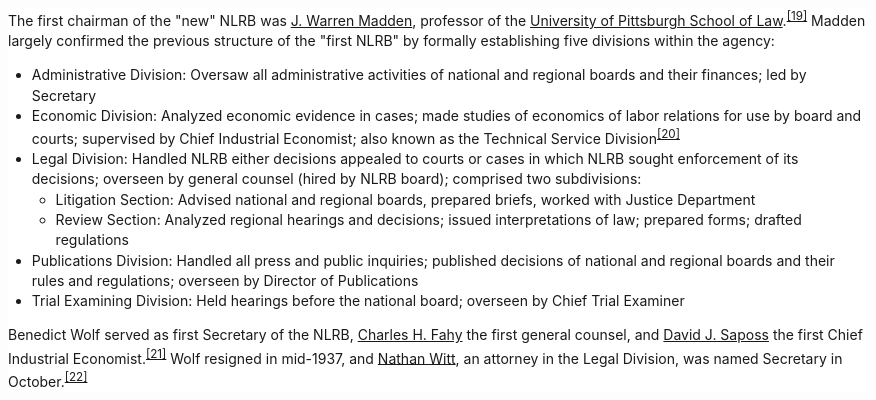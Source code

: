 The first chairman of the "new" NLRB was [J. Warren Madden](https://en.wikipedia.org/wiki/J._Warren_Madden "J. Warren Madden"), professor of the [University of Pittsburgh School of Law](https://en.wikipedia.org/wiki/University_of_Pittsburgh_School_of_Law "University of Pittsburgh School of Law").<sup id="cite_ref-19"><a href="https://en.wikipedia.org/wiki/National_Labor_Relations_Board#cite_note-19">[19]</a></sup> Madden largely confirmed the previous structure of the "first NLRB" by formally establishing five divisions within the agency:

-   Administrative Division: Oversaw all administrative activities of national and regional boards and their finances; led by Secretary
-   Economic Division: Analyzed economic evidence in cases; made studies of economics of labor relations for use by board and courts; supervised by Chief Industrial Economist; also known as the Technical Service Division<sup id="cite_ref-FOOTNOTEGross1974219_20-0"><a href="https://en.wikipedia.org/wiki/National_Labor_Relations_Board#cite_note-FOOTNOTEGross1974219-20">[20]</a></sup>
-   Legal Division: Handled NLRB either decisions appealed to courts or cases in which NLRB sought enforcement of its decisions; overseen by general counsel (hired by NLRB board); comprised two subdivisions:
    -   Litigation Section: Advised national and regional boards, prepared briefs, worked with Justice Department
    -   Review Section: Analyzed regional hearings and decisions; issued interpretations of law; prepared forms; drafted regulations
-   Publications Division: Handled all press and public inquiries; published decisions of national and regional boards and their rules and regulations; overseen by Director of Publications
-   Trial Examining Division: Held hearings before the national board; overseen by Chief Trial Examiner

Benedict Wolf served as first Secretary of the NLRB, [Charles H. Fahy](https://en.wikipedia.org/wiki/Charles_H._Fahy "Charles H. Fahy") the first general counsel, and [David J. Saposs](https://en.wikipedia.org/wiki/David_J._Saposs "David J. Saposs") the first Chief Industrial Economist.<sup id="cite_ref-FOOTNOTEGross197479,_170,_174–75_21-0"><a href="https://en.wikipedia.org/wiki/National_Labor_Relations_Board#cite_note-FOOTNOTEGross197479,_170,_174%E2%80%9375-21">[21]</a></sup> Wolf resigned in mid-1937, and [Nathan Witt](https://en.wikipedia.org/wiki/Nathan_Witt "Nathan Witt"), an attorney in the Legal Division, was named Secretary in October.<sup id="cite_ref-FOOTNOTEGross1974111,_143_22-0"><a href="https://en.wikipedia.org/wiki/National_Labor_Relations_Board#cite_note-FOOTNOTEGross1974111,_143-22">[22]</a></sup>

